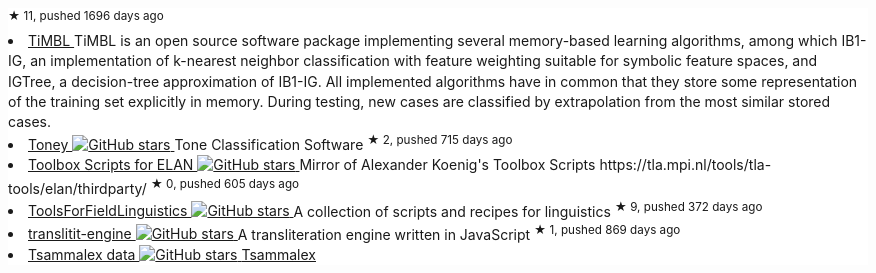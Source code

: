   <sup>
   &#9733 11, pushed 1696 days ago
  </sup>
 </li>
 <li>
  <a href="https://languagemachines.github.io/timbl/">
   TiMBL
  </a>
  TiMBL is an open source software package implementing several memory-based learning algorithms, among which IB1-IG, an implementation of k-nearest neighbor classification with feature weighting suitable for symbolic feature spaces, and IGTree, a decision-tree approximation of IB1-IG. All implemented algorithms have in common that they store some representation of the training set explicitly in memory. During testing, new cases are classified by extrapolation from the most similar stored cases.
 </li>
 <li>
  <a href="https://github.com/langtech/toney">
   Toney
   <img alt="GitHub stars" src="https://img.shields.io/github/stars/langtech/toney.svg"/>
  </a>
  Tone Classification Software
  <sup>
   &#9733 2, pushed 715 days ago
  </sup>
 </li>
 <li>
  <a href="https://github.com/RichardLitt/toolbox-scripts">
   Toolbox Scripts for ELAN
   <img alt="GitHub stars" src="https://img.shields.io/github/stars/RichardLitt/toolbox-scripts.svg"/>
  </a>
  Mirror of Alexander Koenig's Toolbox Scripts https://tla.mpi.nl/tools/tla-tools/elan/thirdparty/
  <sup>
   &#9733 0, pushed 605 days ago
  </sup>
 </li>
 <li>
  <a href="https://github.com/cesine/ToolsForFieldLinguistics">
   ToolsForFieldLinguistics
   <img alt="GitHub stars" src="https://img.shields.io/github/stars/cesine/ToolsForFieldLinguistics.svg"/>
  </a>
  A collection of scripts and recipes for linguistics
  <sup>
   &#9733 9, pushed 372 days ago
  </sup>
 </li>
 <li>
  <a href="https://github.com/gausby/translitit-engine">
   translitit-engine
   <img alt="GitHub stars" src="https://img.shields.io/github/stars/gausby/translitit-engine.svg"/>
  </a>
  A transliteration engine written in JavaScript
  <sup>
   &#9733 1, pushed 869 days ago
  </sup>
 </li>
 <li>
  <a href="https://github.com/clld/tsammalex-data">
   Tsammalex data
   <img alt="GitHub stars" src="https://img.shields.io/github/stars/clld/tsammalex-data.svg"/>
  </a>
  <a href="http://tsammalex.clld.org">
   Tsammalex